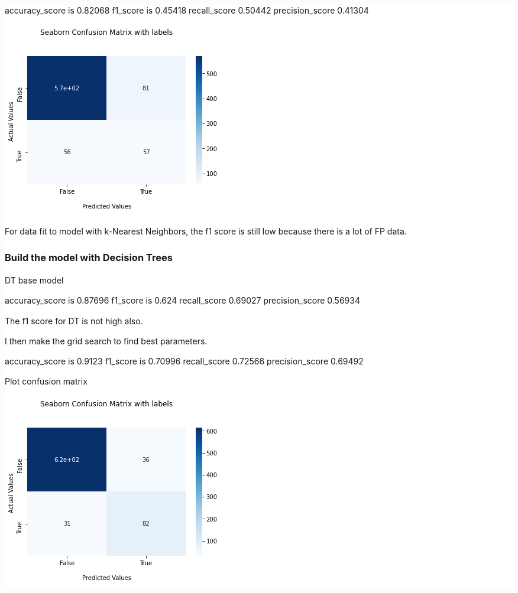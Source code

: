 
accuracy_score is  0.82068
f1_score is  0.45418
recall_score 0.50442
precision_score 0.41304


![fig.4](https://raw.githubusercontent.com/sachenl/dsc-phase-3-project/main/images/fig4knnbest.png)

For data fit to model with k-Nearest Neighbors, the f1 score is still low because there is a lot of FP data. 


###  Build the model with Decision Trees

DT base model

accuracy_score is  0.87696
f1_score is  0.624
recall_score 0.69027
precision_score 0.56934

The f1 score for DT is not high also.

I then make the grid search to find best parameters.

accuracy_score is  0.9123 
f1_score is  0.70996 
recall_score 0.72566 
precision_score 0.69492 

Plot confusion matrix

![fig.5](https://raw.githubusercontent.com/sachenl/dsc-phase-3-project/main/images/fig5dtbest.png)
